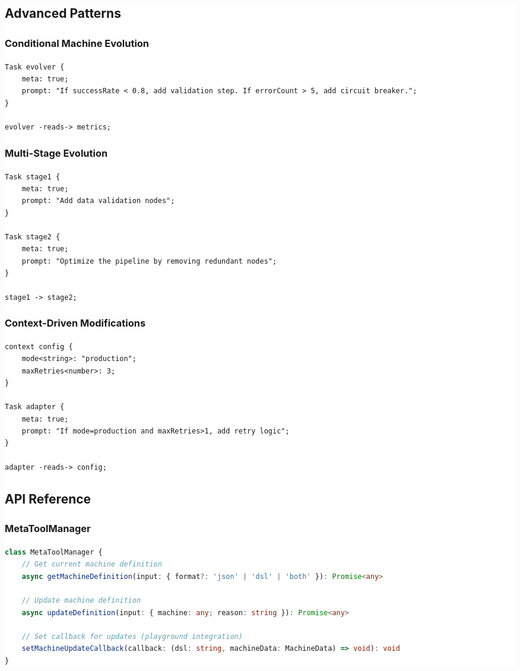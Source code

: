 ## Advanced Patterns

### Conditional Machine Evolution

```machine
Task evolver {
    meta: true;
    prompt: "If successRate < 0.8, add validation step. If errorCount > 5, add circuit breaker.";
}

evolver -reads-> metrics;
```

### Multi-Stage Evolution

```machine
Task stage1 {
    meta: true;
    prompt: "Add data validation nodes";
}

Task stage2 {
    meta: true;
    prompt: "Optimize the pipeline by removing redundant nodes";
}

stage1 -> stage2;
```

### Context-Driven Modifications

```machine
context config {
    mode<string>: "production";
    maxRetries<number>: 3;
}

Task adapter {
    meta: true;
    prompt: "If mode=production and maxRetries>1, add retry logic";
}

adapter -reads-> config;
```

## API Reference

### MetaToolManager

```typescript
class MetaToolManager {
    // Get current machine definition
    async getMachineDefinition(input: { format?: 'json' | 'dsl' | 'both' }): Promise<any>

    // Update machine definition
    async updateDefinition(input: { machine: any; reason: string }): Promise<any>

    // Set callback for updates (playground integration)
    setMachineUpdateCallback(callback: (dsl: string, machineData: MachineData) => void): void
}
```

